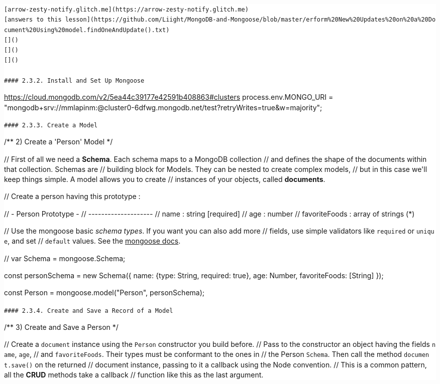 ```
[arrow-zesty-notify.glitch.me](https://arrow-zesty-notify.glitch.me)  
[answers to this lesson](https://github.com/Liight/MongoDB-and-Mongoose/blob/master/erform%20New%20Updates%20on%20a%20Document%20Using%20model.findOneAndUpdate().txt)  
[]()  
[]()  
[]()  

#### 2.3.2. Install and Set Up Mongoose
```
https://cloud.mongodb.com/v2/5ea44c39177e42591b408863#clusters
process.env.MONGO_URI = "mongodb+srv://mmlapinm:<password>@cluster0-6dfwg.mongodb.net/test?retryWrites=true&w=majority";
```
#### 2.3.3. Create a Model
```
/** 2) Create a 'Person' Model */

// First of all we need a **Schema**. Each schema maps to a MongoDB collection
// and defines the shape of the documents within that collection. Schemas are
// building block for Models. They can be nested to create complex models,
// but in this case we'll keep things simple. A model allows you to create
// instances of your objects, called **documents**.

// Create a person having this prototype :

// - Person Prototype -
// --------------------
// name : string [required]
// age :  number
// favoriteFoods : array of strings (*)

// Use the mongoose basic *schema types*. If you want you can also add more
// fields, use simple validators like `required` or `unique`, and set
// `default` values. See the [mongoose docs](http://mongoosejs.com/docs/guide.html).

// <Your code here >
var Schema = mongoose.Schema;

const personSchema  = new Schema({
    name: {type: String, required: true}, 
    age: Number,
    favoriteFoods: [String]
  });

const Person = mongoose.model("Person", personSchema);  
```
#### 2.3.4. Create and Save a Record of a Model
```
/** 3) Create and Save a Person */

// Create a `document` instance using the `Person` constructor you build before.
// Pass to the constructor an object having the fields `name`, `age`,
// and `favoriteFoods`. Their types must be conformant to the ones in
// the Person `Schema`. Then call the method `document.save()` on the returned
// document instance, passing to it a callback using the Node convention.
// This is a common pattern, all the **CRUD** methods take a callback 
// function like this as the last argument.

